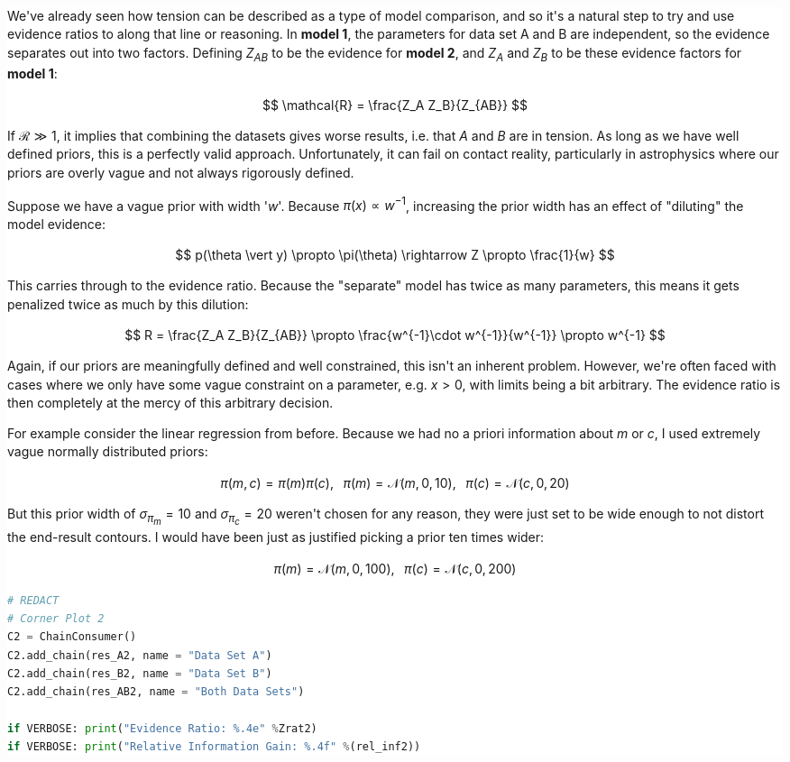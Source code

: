 We've already seen how tension can be described as a type of model comparison, and so it's a natural step to try and use evidence ratios to along that line or reasoning. In **model 1**, the parameters for data set A and B are independent, so the evidence separates out into two factors. Defining $Z_{AB}$ to be the evidence for **model 2**, and $Z_A$ and $Z_B$ to be these evidence factors for **model 1**:

$$
\mathcal{R} = \frac{Z_A Z_B}{Z_{AB}}
$$

If $\mathcal{R} \gg 1$, it implies that combining the datasets gives worse results, i.e. that $A$ and $B$ are in tension. As long as we have well defined priors, this is a perfectly valid approach. Unfortunately, it can fail on contact reality, particularly in astrophysics where our priors are overly vague and not always rigorously defined.

Suppose we have a vague prior with width '$w$'. Because $\pi(x)\propto w^{-1}$, increasing the prior width has an effect of "diluting" the model evidence:

$$
p(\theta \vert y) \propto \pi(\theta) \rightarrow Z \propto \frac{1}{w}
$$

This carries through to the evidence ratio. Because the "separate" model has twice as many parameters, this means it gets penalized twice as much by this dilution:

$$
R = \frac{Z_A Z_B}{Z_{AB}} \propto \frac{w^{-1}\cdot w^{-1}}{w^{-1}} \propto w^{-1}
$$

Again, if our priors are meaningfully defined and well constrained, this isn't an inherent problem. However, we're often faced with cases where we only have some vague constraint on a parameter, e.g. $x>0$, with limits being a bit arbitrary. The evidence ratio is then completely at the mercy of this arbitrary decision.

For example consider the linear regression from before. Because we had no a priori information about $m$ or $c$, I used extremely vague normally distributed priors:

$$
\pi(m,c) = \pi(m) \pi(c), \;\;\; \pi(m)=\mathcal{N}(m,0,10), \;\;\; \pi(c)=\mathcal{N}(c,0,20)
$$

But this prior width of $\sigma_{\pi_m}=10$ and $\sigma_{\pi_c}=20$ weren't chosen for any reason, they were just set to be wide enough to not distort the end-result contours. I would have been just as justified picking a prior ten times wider:

$$
\pi(m)=\mathcal{N}(m,0,100), \;\;\; \pi(c)=\mathcal{N}(c,0,200)
$$




```python
# REDACT
# Corner Plot 2
C2 = ChainConsumer()
C2.add_chain(res_A2, name = "Data Set A")
C2.add_chain(res_B2, name = "Data Set B")
C2.add_chain(res_AB2, name = "Both Data Sets")

if VERBOSE: print("Evidence Ratio: %.4e" %Zrat2)
if VERBOSE: print("Relative Information Gain: %.4f" %(rel_inf2))
```
